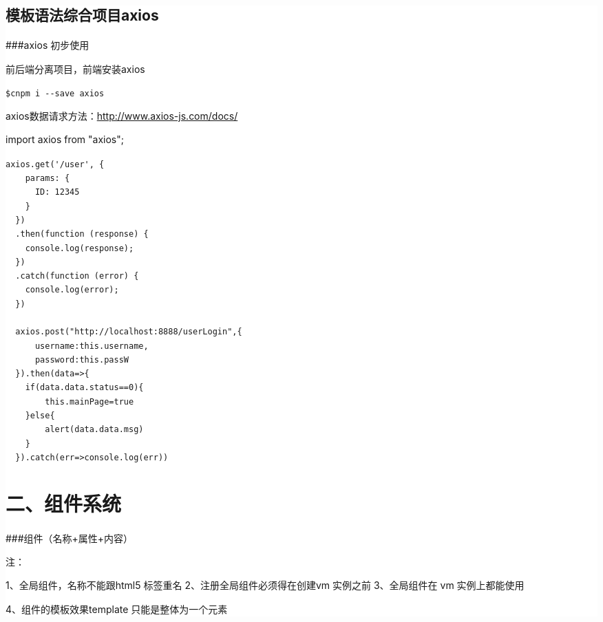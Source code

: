 



## 模板语法综合项目axios

###axios 初步使用

前后端分离项目，前端安装axios

```
$cnpm i --save axios
```

axios数据请求方法：<http://www.axios-js.com/docs/>

import axios from "axios";

```
axios.get('/user', {
    params: {
      ID: 12345
    }
  })
  .then(function (response) {
    console.log(response);
  })
  .catch(function (error) {
    console.log(error);
  })
  
  axios.post("http://localhost:8888/userLogin",{
      username:this.username,
      password:this.passW
  }).then(data=>{
    if(data.data.status==0){
    	this.mainPage=true
    }else{
    	alert(data.data.msg)
    }
  }).catch(err=>console.log(err))
```





# 二、组件系统

###组件（名称+属性+内容）

注：

1、全局组件，名称不能跟html5 标签重名
2、注册全局组件必须得在创建vm 实例之前
3、全局组件在 vm 实例上都能使用

4、组件的模板效果template 只能是整体为一个元素
